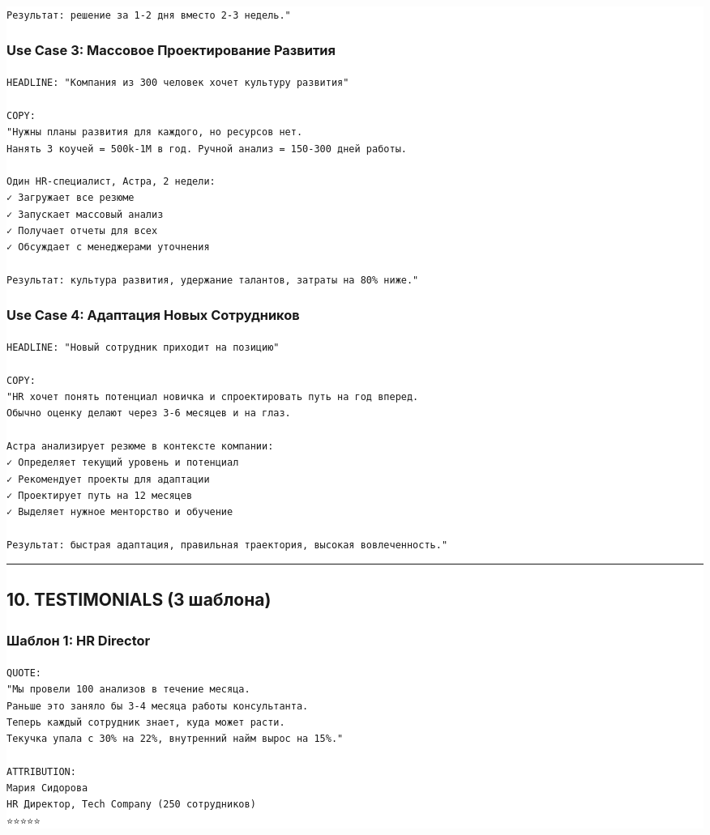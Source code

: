 ```
Результат: решение за 1-2 дня вместо 2-3 недель."
```

### Use Case 3: Массовое Проектирование Развития
```
HEADLINE: "Компания из 300 человек хочет культуру развития"

COPY:
"Нужны планы развития для каждого, но ресурсов нет.
Нанять 3 коучей = 500k-1M в год. Ручной анализ = 150-300 дней работы.

Один HR-специалист, Астра, 2 недели:
✓ Загружает все резюме
✓ Запускает массовый анализ
✓ Получает отчеты для всех
✓ Обсуждает с менеджерами уточнения

Результат: культура развития, удержание талантов, затраты на 80% ниже."
```

### Use Case 4: Адаптация Новых Сотрудников
```
HEADLINE: "Новый сотрудник приходит на позицию"

COPY:
"HR хочет понять потенциал новичка и спроектировать путь на год вперед.
Обычно оценку делают через 3-6 месяцев и на глаз.

Астра анализирует резюме в контексте компании:
✓ Определяет текущий уровень и потенциал
✓ Рекомендует проекты для адаптации
✓ Проектирует путь на 12 месяцев
✓ Выделяет нужное менторство и обучение

Результат: быстрая адаптация, правильная траектория, высокая вовлеченность."
```

---

## 10. TESTIMONIALS (3 шаблона)

### Шаблон 1: HR Director
```
QUOTE:
"Мы провели 100 анализов в течение месяца.
Раньше это заняло бы 3-4 месяца работы консультанта.
Теперь каждый сотрудник знает, куда может расти.
Текучка упала с 30% на 22%, внутренний найм вырос на 15%."

ATTRIBUTION:
Мария Сидорова
HR Директор, Tech Company (250 сотрудников)
⭐⭐⭐⭐⭐
```
